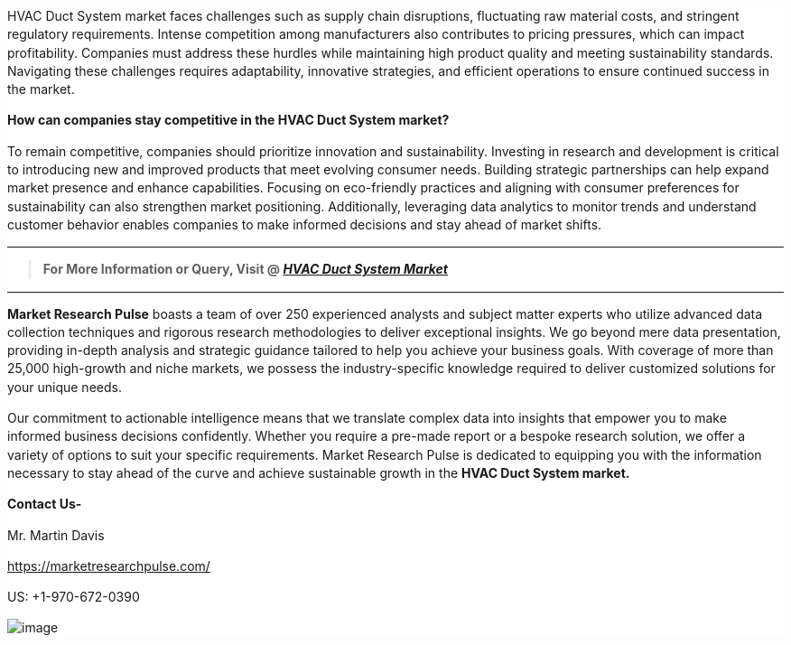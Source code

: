 HVAC Duct System market faces challenges such as supply chain disruptions, fluctuating raw material costs, and stringent regulatory requirements. Intense competition among manufacturers also contributes to pricing pressures, which can impact profitability. Companies must address these hurdles while maintaining high product quality and meeting sustainability standards. Navigating these challenges requires adaptability, innovative strategies, and efficient operations to ensure continued success in the market.</p><p><strong>How can companies stay competitive in the HVAC Duct System market?</strong></p><p>To remain competitive, companies should prioritize innovation and sustainability. Investing in research and development is critical to introducing new and improved products that meet evolving consumer needs. Building strategic partnerships can help expand market presence and enhance capabilities. Focusing on eco-friendly practices and aligning with consumer preferences for sustainability can also strengthen market positioning. Additionally, leveraging data analytics to monitor trends and understand customer behavior enables companies to make informed decisions and stay ahead of market shifts.</p><hr /><blockquote><p><strong>For More Information or Query, Visit @&nbsp;<em><a href="https://marketresearchpulse.com/report/92997/hvac-duct-system-market?utm_source=Linkedin&utm_medium=052">HVAC Duct System Market</a></em></strong></p></blockquote><hr /><p><strong>Market Research Pulse</strong> boasts a team of over 250 experienced analysts and subject matter experts who utilize advanced data collection techniques and rigorous research methodologies to deliver exceptional insights. We go beyond mere data presentation, providing in-depth analysis and strategic guidance tailored to help you achieve your business goals. With coverage of more than 25,000 high-growth and niche markets, we possess the industry-specific knowledge required to deliver customized solutions for your unique needs.</p><p>Our commitment to actionable intelligence means that we translate complex data into insights that empower you to make informed business decisions confidently. Whether you require a pre-made report or a bespoke research solution, we offer a variety of options to suit your specific requirements. Market Research Pulse is dedicated to equipping you with the information necessary to stay ahead of the curve and achieve sustainable growth in the <strong>HVAC Duct System market.</strong></p><p><strong>Contact Us-</strong></p><p>Mr. Martin Davis</p><p>https://marketresearchpulse.com/</p><p>US: +1-970-672-0390</p>
![image](https://github.com/user-attachments/assets/9b218efa-7e68-49a3-a15d-284f8795c0a6)
